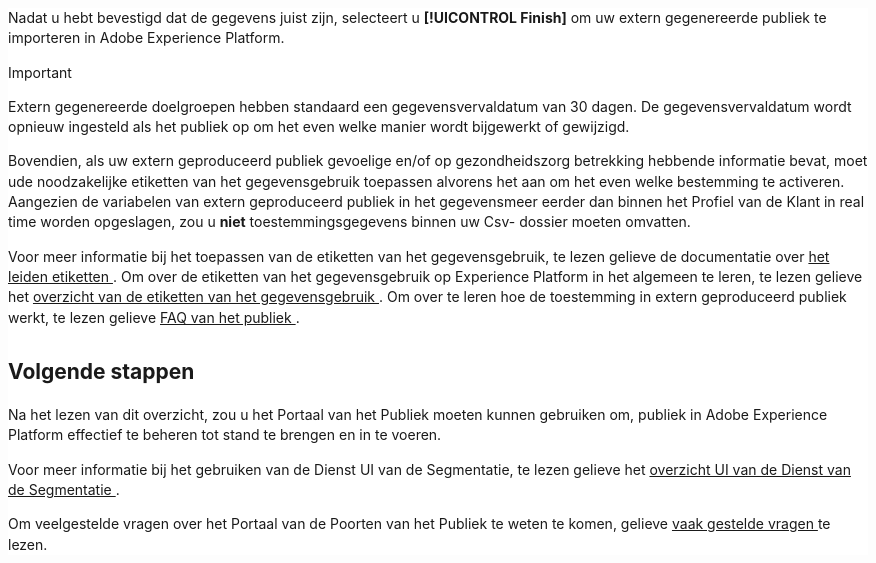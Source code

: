 Nadat u hebt bevestigd dat de gegevens juist zijn, selecteert u **[!UICONTROL Finish]** om uw extern gegenereerde publiek te importeren in Adobe Experience Platform.

>[!IMPORTANT]
>
>Extern gegenereerde doelgroepen hebben standaard een gegevensvervaldatum van 30 dagen. De gegevensvervaldatum wordt opnieuw ingesteld als het publiek op om het even welke manier wordt bijgewerkt of gewijzigd.
>
>Bovendien, als uw extern geproduceerd publiek gevoelige en/of op gezondheidszorg betrekking hebbende informatie bevat, moet u **&#x200B;**&#x200B;de noodzakelijke etiketten van het gegevensgebruik toepassen alvorens het aan om het even welke bestemming te activeren. Aangezien de variabelen van extern geproduceerd publiek in het gegevensmeer eerder dan binnen het Profiel van de Klant in real time worden opgeslagen, zou u **niet** toestemmingsgegevens binnen uw Csv- dossier moeten omvatten.
>
>Voor meer informatie bij het toepassen van de etiketten van het gegevensgebruik, te lezen gelieve de documentatie over [ het leiden etiketten ](../../access-control/abac/ui/labels.md). Om over de etiketten van het gegevensgebruik op Experience Platform in het algemeen te leren, te lezen gelieve het [ overzicht van de etiketten van het gegevensgebruik ](../../data-governance/labels/overview.md). Om over te leren hoe de toestemming in extern geproduceerd publiek werkt, te lezen gelieve [ FAQ van het publiek ](../faq.md#consent).

## Volgende stappen

Na het lezen van dit overzicht, zou u het Portaal van het Publiek moeten kunnen gebruiken om, publiek in Adobe Experience Platform effectief te beheren tot stand te brengen en in te voeren.

Voor meer informatie bij het gebruiken van de Dienst UI van de Segmentatie, te lezen gelieve het [ overzicht UI van de Dienst van de Segmentatie ](./overview.md).

Om veelgestelde vragen over het Portaal van de Poorten van het Publiek te weten te komen, gelieve [ vaak gestelde vragen ](../faq.md) te lezen.
